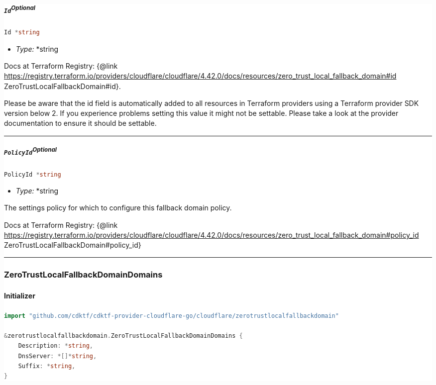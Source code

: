 ##### `Id`<sup>Optional</sup> <a name="Id" id="@cdktf/provider-cloudflare.zeroTrustLocalFallbackDomain.ZeroTrustLocalFallbackDomainConfig.property.id"></a>

```go
Id *string
```

- *Type:* *string

Docs at Terraform Registry: {@link https://registry.terraform.io/providers/cloudflare/cloudflare/4.42.0/docs/resources/zero_trust_local_fallback_domain#id ZeroTrustLocalFallbackDomain#id}.

Please be aware that the id field is automatically added to all resources in Terraform providers using a Terraform provider SDK version below 2.
If you experience problems setting this value it might not be settable. Please take a look at the provider documentation to ensure it should be settable.

---

##### `PolicyId`<sup>Optional</sup> <a name="PolicyId" id="@cdktf/provider-cloudflare.zeroTrustLocalFallbackDomain.ZeroTrustLocalFallbackDomainConfig.property.policyId"></a>

```go
PolicyId *string
```

- *Type:* *string

The settings policy for which to configure this fallback domain policy.

Docs at Terraform Registry: {@link https://registry.terraform.io/providers/cloudflare/cloudflare/4.42.0/docs/resources/zero_trust_local_fallback_domain#policy_id ZeroTrustLocalFallbackDomain#policy_id}

---

### ZeroTrustLocalFallbackDomainDomains <a name="ZeroTrustLocalFallbackDomainDomains" id="@cdktf/provider-cloudflare.zeroTrustLocalFallbackDomain.ZeroTrustLocalFallbackDomainDomains"></a>

#### Initializer <a name="Initializer" id="@cdktf/provider-cloudflare.zeroTrustLocalFallbackDomain.ZeroTrustLocalFallbackDomainDomains.Initializer"></a>

```go
import "github.com/cdktf/cdktf-provider-cloudflare-go/cloudflare/zerotrustlocalfallbackdomain"

&zerotrustlocalfallbackdomain.ZeroTrustLocalFallbackDomainDomains {
	Description: *string,
	DnsServer: *[]*string,
	Suffix: *string,
}
```
